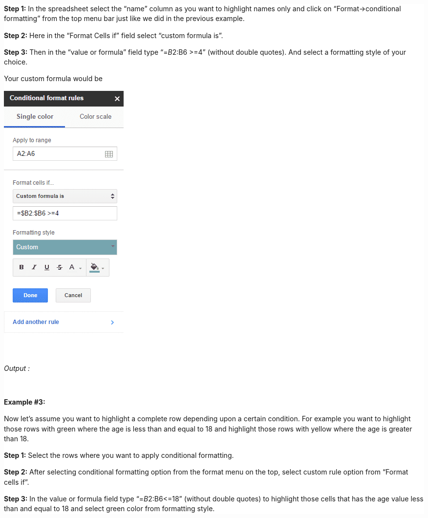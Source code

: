 **Step 1:** In the spreadsheet select the “name” column as you want to highlight names only and click on “Format->conditional formatting” from the top menu bar just like we did in the previous example.

**Step 2:** Here in the “Format Cells if” field select “custom formula is”.

**Step 3:** Then in the “value or formula” field type “=$B2:$B6 >=4” (without double quotes). And select a formatting style of your choice.

Your custom formula would be

![How-to-apply-conditional-formatting-in-google-Spreadsheets-6.png?ver=1553881376](  How-to-apply-conditional-formatting-in-google-Spreadsheets-6.png?ver=1553881376)

 

_Output :_ 

 

**Example #3:**

Now let’s assume you want to highlight a complete row depending upon a certain condition. For example you want to highlight those rows with green where the age is less than and equal to 18 and highlight those rows with yellow where the age is greater than 18.

**Step 1:** Select the rows where you want to apply conditional formatting.

**Step 2:** After selecting conditional formatting option from the format menu on the top, select custom rule option from “Format cells if”.

**Step 3:** In the value or formula field type “=$B2:$B6<=18” (without double quotes) to highlight those cells that has the age value less than and equal to 18 and select green color from formatting style.
